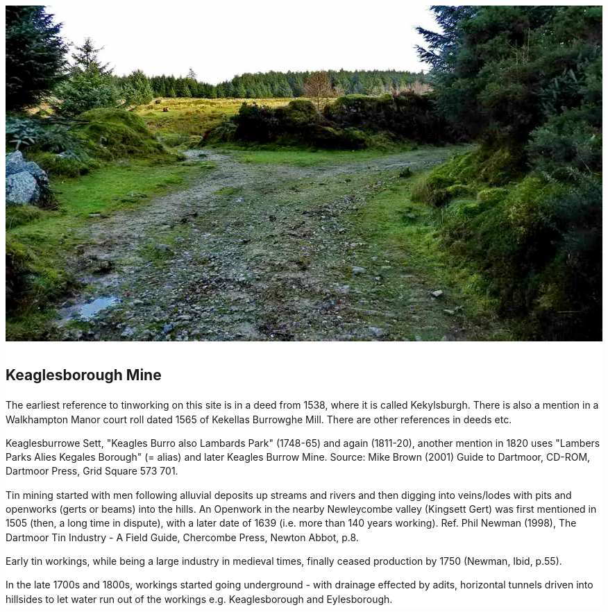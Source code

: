 ![Walking up the track from beside the River Meavy, approaching the entrance into the Keaglesborough Mine area (ahead, to the left, before reaching Raddick Lane). The adit is down on the left (in the gert) after going through the entrance. The old access to the adit is blocked off with large boulders, seen in the extreme left of the photograph](56.jpg)

## Keaglesborough Mine

The earliest reference to tinworking on this site is in a deed from 1538, where it is called Kekylsburgh. There is also a mention in a Walkhampton Manor court roll dated 1565 of Kekellas Burrowghe Mill.  There are other references in deeds etc.

Keaglesburrowe Sett,  "Keagles Burro also Lambards Park" (1748-65) and again (1811-20), another mention in 1820 uses "Lambers Parks Alies Kegales Borough" (= alias)  and later Keagles Burrow Mine.  Source: Mike Brown (2001) Guide to Dartmoor, CD-ROM, Dartmoor Press, Grid Square 573 701.

Tin mining started with men following alluvial deposits up streams and rivers and then digging into veins/lodes with pits and openworks (gerts or beams) into the hills. An Openwork in the nearby Newleycombe valley (Kingsett Gert) was first mentioned in 1505 (then, a long time in dispute), with a later date of 1639 (i.e. more than 140 years working). Ref. Phil Newman (1998), The Dartmoor Tin Industry - A Field Guide, Chercombe Press, Newton Abbot, p.8.

Early tin workings, while being a large industry in medieval times, finally ceased production by 1750 (Newman, Ibid, p.55).

In the late 1700s and 1800s, workings started going underground - with drainage effected by adits, horizontal tunnels driven into hillsides to let water run out of the workings e.g. Keaglesborough and Eylesborough. 
